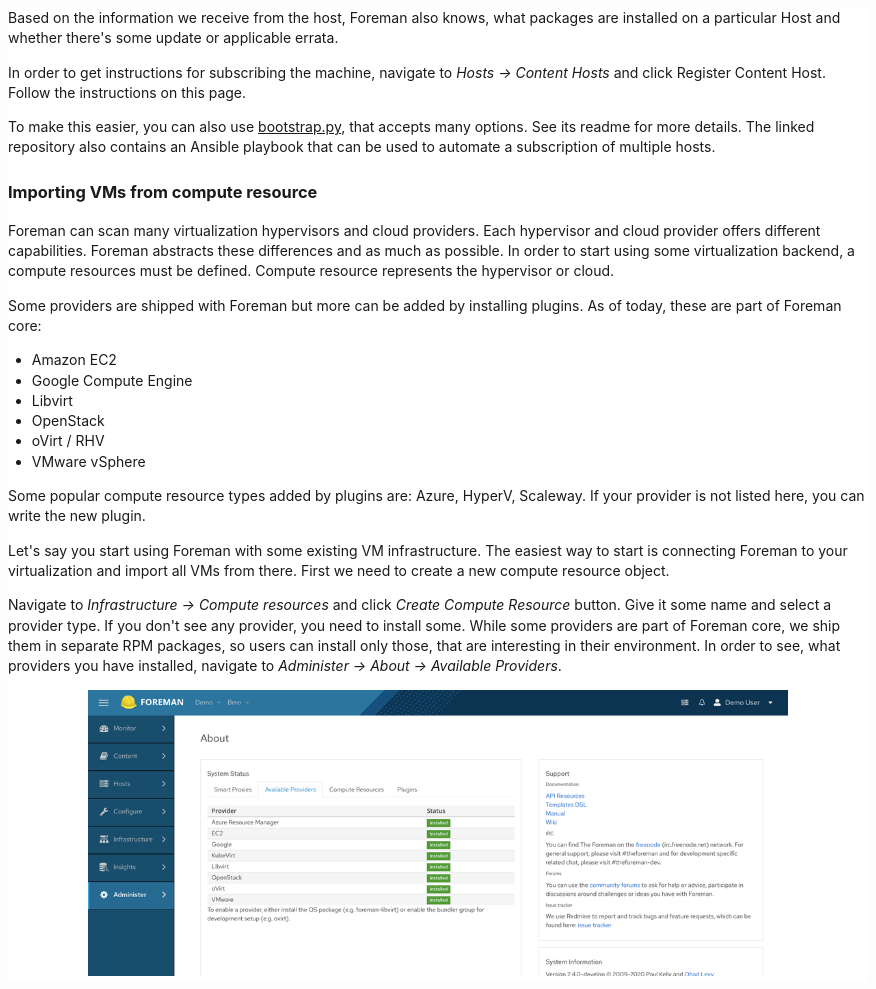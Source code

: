 Based on the information we receive from the host, Foreman also knows, what packages
are installed on a particular Host and whether there's some update or applicable errata. 

In order to get instructions for subscribing the machine, navigate to *Hosts -> Content Hosts*
and click Register Content Host. Follow the instructions on this page.

To make this easier, you can also use [bootstrap.py](https://github.com/Katello/katello-client-bootstrap),
that accepts many options. See its readme for more details. The linked repository
also contains an Ansible playbook that can be used to automate a subscription of
multiple hosts. 

### Importing VMs from compute resource

Foreman can scan many virtualization hypervisors and cloud providers. Each hypervisor
and cloud provider offers different capabilities. Foreman abstracts these differences
and as much as possible. In order to start using some virtualization backend, a compute
resources must be defined. Compute resource represents the hypervisor or cloud.

Some providers are shipped with Foreman but more can be added by installing plugins.
As of today, these are part of Foreman core:

* Amazon EC2
* Google Compute Engine
* Libvirt
* OpenStack
* oVirt / RHV
* VMware vSphere

Some popular compute resource types added by plugins are: Azure,
HyperV, Scaleway. If your provider is not listed here, you can
write the new plugin.

Let's say you start using Foreman with some existing VM infrastructure. The easiest
way to start is connecting Foreman to your virtualization and import all VMs from
there. First we need to create a new compute resource object.

Navigate to *Infrastructure -> Compute resources* and click *Create Compute Resource*
button. Give it some name and select a provider type. If you don't see any provider,
you need to install some. While some providers are part of Foreman core, we
ship them in separate RPM packages, so users can install only those, that are
interesting in their environment. In order to see, what providers you have
installed, navigate to *Administer -> About -> Available Providers*.

<p float='left' align='center'>
  <img src="/static/images/blog_images/2020-12-24-how-to-start-with-foreman/cr_providers.png" width="700" />
</p>
